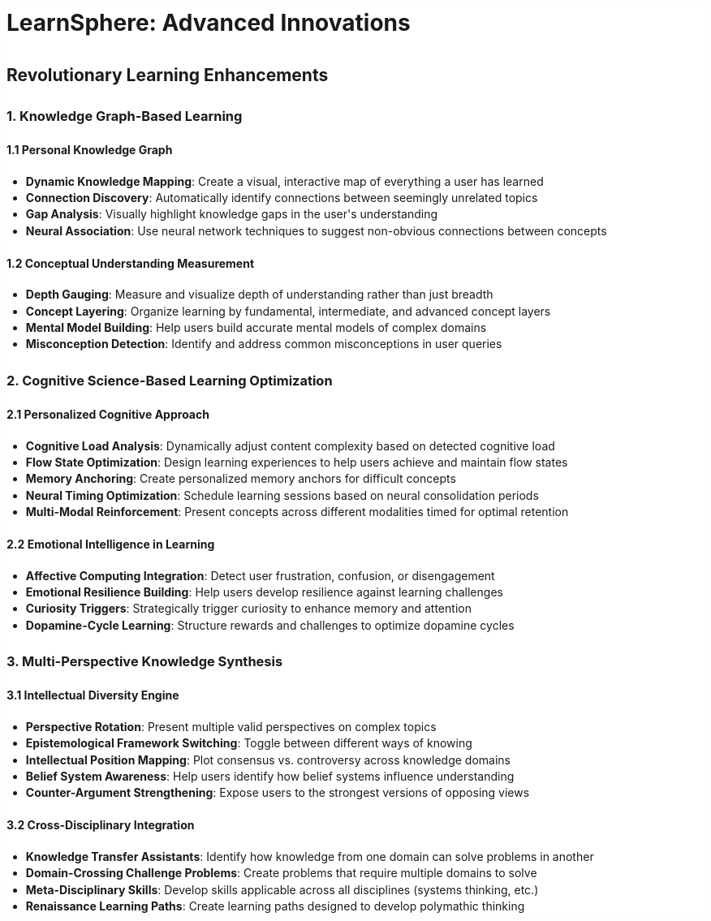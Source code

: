# LearnSphere: Advanced Innovations

## Revolutionary Learning Enhancements

### 1. Knowledge Graph-Based Learning

#### 1.1 Personal Knowledge Graph
- **Dynamic Knowledge Mapping**: Create a visual, interactive map of everything a user has learned
- **Connection Discovery**: Automatically identify connections between seemingly unrelated topics
- **Gap Analysis**: Visually highlight knowledge gaps in the user's understanding
- **Neural Association**: Use neural network techniques to suggest non-obvious connections between concepts

#### 1.2 Conceptual Understanding Measurement
- **Depth Gauging**: Measure and visualize depth of understanding rather than just breadth
- **Concept Layering**: Organize learning by fundamental, intermediate, and advanced concept layers
- **Mental Model Building**: Help users build accurate mental models of complex domains
- **Misconception Detection**: Identify and address common misconceptions in user queries

### 2. Cognitive Science-Based Learning Optimization

#### 2.1 Personalized Cognitive Approach
- **Cognitive Load Analysis**: Dynamically adjust content complexity based on detected cognitive load
- **Flow State Optimization**: Design learning experiences to help users achieve and maintain flow states
- **Memory Anchoring**: Create personalized memory anchors for difficult concepts
- **Neural Timing Optimization**: Schedule learning sessions based on neural consolidation periods
- **Multi-Modal Reinforcement**: Present concepts across different modalities timed for optimal retention

#### 2.2 Emotional Intelligence in Learning
- **Affective Computing Integration**: Detect user frustration, confusion, or disengagement
- **Emotional Resilience Building**: Help users develop resilience against learning challenges
- **Curiosity Triggers**: Strategically trigger curiosity to enhance memory and attention
- **Dopamine-Cycle Learning**: Structure rewards and challenges to optimize dopamine cycles

### 3. Multi-Perspective Knowledge Synthesis

#### 3.1 Intellectual Diversity Engine
- **Perspective Rotation**: Present multiple valid perspectives on complex topics
- **Epistemological Framework Switching**: Toggle between different ways of knowing
- **Intellectual Position Mapping**: Plot consensus vs. controversy across knowledge domains
- **Belief System Awareness**: Help users identify how belief systems influence understanding
- **Counter-Argument Strengthening**: Expose users to the strongest versions of opposing views

#### 3.2 Cross-Disciplinary Integration
- **Knowledge Transfer Assistants**: Identify how knowledge from one domain can solve problems in another
- **Domain-Crossing Challenge Problems**: Create problems that require multiple domains to solve
- **Meta-Disciplinary Skills**: Develop skills applicable across all disciplines (systems thinking, etc.)
- **Renaissance Learning Paths**: Create learning paths designed to develop polymathic thinking
